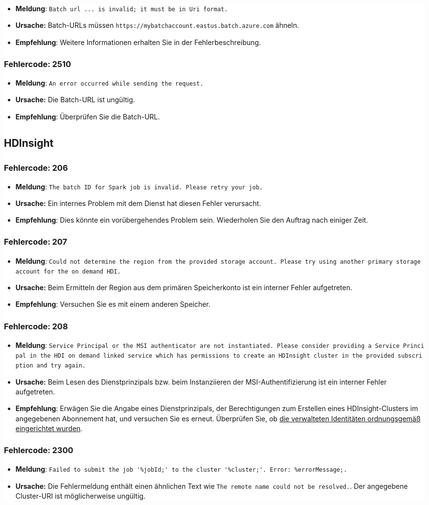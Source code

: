 - **Meldung**: `Batch url ... is invalid; it must be in Uri format.`

- **Ursache:** Batch-URLs müssen `https://mybatchaccount.eastus.batch.azure.com` ähneln.

- **Empfehlung**: Weitere Informationen erhalten Sie in der Fehlerbeschreibung.

### <a name="error-code-2510"></a>Fehlercode: 2510

- **Meldung**: `An error occurred while sending the request.`

- **Ursache:** Die Batch-URL ist ungültig.

- **Empfehlung**: Überprüfen Sie die Batch-URL.
 
## <a name="hdinsight"></a>HDInsight

### <a name="error-code-206"></a>Fehlercode: 206

- **Meldung**: `The batch ID for Spark job is invalid. Please retry your job.`

- **Ursache:** Ein internes Problem mit dem Dienst hat diesen Fehler verursacht.

- **Empfehlung**: Dies könnte ein vorübergehendes Problem sein. Wiederholen Sie den Auftrag nach einiger Zeit.

### <a name="error-code-207"></a>Fehlercode: 207

- **Meldung**: `Could not determine the region from the provided storage account. Please try using another primary storage account for the on demand HDI.`

- **Ursache:** Beim Ermitteln der Region aus dem primären Speicherkonto ist ein interner Fehler aufgetreten.

- **Empfehlung**: Versuchen Sie es mit einem anderen Speicher. 

### <a name="error-code-208"></a>Fehlercode: 208

- **Meldung**: `Service Principal or the MSI authenticator are not instantiated. Please consider providing a Service Principal in the HDI on demand linked service which has permissions to create an HDInsight cluster in the provided subscription and try again.`

- **Ursache:** Beim Lesen des Dienstprinzipals bzw. beim Instanziieren der MSI-Authentifizierung ist ein interner Fehler aufgetreten.

- **Empfehlung**: Erwägen Sie die Angabe eines Dienstprinzipals, der Berechtigungen zum Erstellen eines HDInsight-Clusters im angegebenen Abonnement hat, und versuchen Sie es erneut. Überprüfen Sie, ob [die verwalteten Identitäten ordnungsgemäß eingerichtet wurden](../hdinsight/hdinsight-managed-identities.md).

### <a name="error-code-2300"></a>Fehlercode: 2300

- **Meldung**: `Failed to submit the job '%jobId;' to the cluster '%cluster;'. Error: %errorMessage;.`

- **Ursache:** Die Fehlermeldung enthält einen ähnlichen Text wie `The remote name could not be resolved.`. Der angegebene Cluster-URI ist möglicherweise ungültig.
